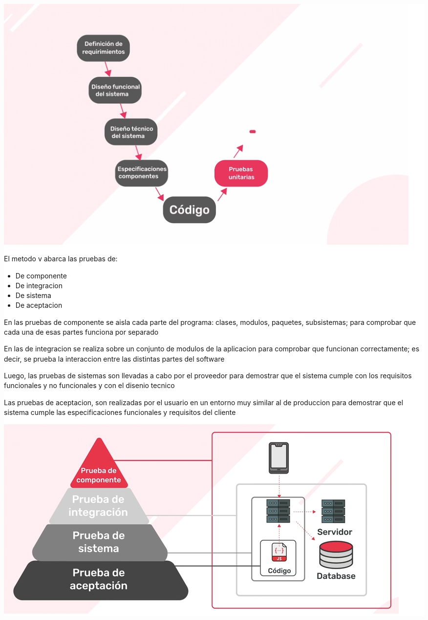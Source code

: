 ![c5a2d5](./img/c5a2d5.gif)

El metodo v abarca las pruebas de:
- De componente
- De integracion
- De sistema
- De aceptacion 

En las pruebas de componente se aisla cada parte del programa: clases, modulos, paquetes, subsistemas; para comprobar que cada una de esas partes funciona por separado

En las de integracion se realiza sobre un conjunto de modulos de la aplicacion para comprobar que funcionan correctamente; es decir, se prueba la interaccion entre las distintas partes del software

Luego, las pruebas de sistemas son llevadas a cabo por el proveedor para demostrar que el sistema cumple con los requisitos funcionales y no funcionales y con el disenio tecnico

Las pruebas de aceptacion, son realizadas por el usuario en un entorno muy similar al de produccion para demostrar que el sistema cumple las especificaciones funcionales y requisitos del cliente

![c5a2d4.png](./img/c5a2d4.png)
